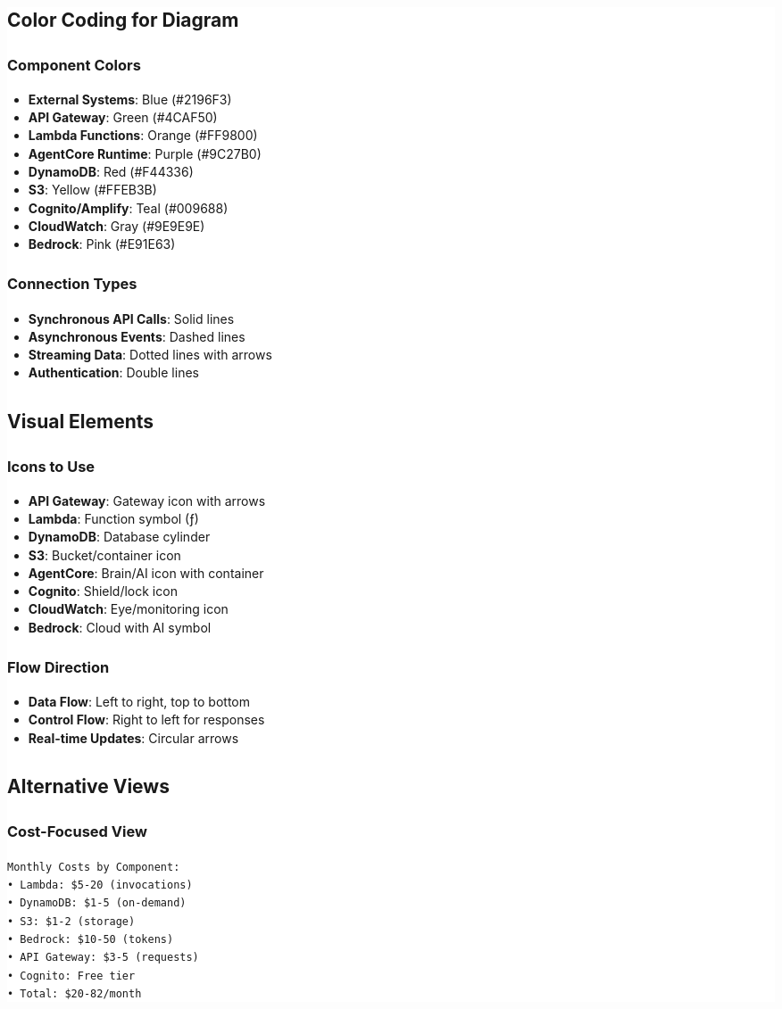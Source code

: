 ## Color Coding for Diagram

### Component Colors
- **External Systems**: Blue (#2196F3)
- **API Gateway**: Green (#4CAF50)
- **Lambda Functions**: Orange (#FF9800)
- **AgentCore Runtime**: Purple (#9C27B0)
- **DynamoDB**: Red (#F44336)
- **S3**: Yellow (#FFEB3B)
- **Cognito/Amplify**: Teal (#009688)
- **CloudWatch**: Gray (#9E9E9E)
- **Bedrock**: Pink (#E91E63)

### Connection Types
- **Synchronous API Calls**: Solid lines
- **Asynchronous Events**: Dashed lines
- **Streaming Data**: Dotted lines with arrows
- **Authentication**: Double lines

## Visual Elements

### Icons to Use
- **API Gateway**: Gateway icon with arrows
- **Lambda**: Function symbol (ƒ)
- **DynamoDB**: Database cylinder
- **S3**: Bucket/container icon
- **AgentCore**: Brain/AI icon with container
- **Cognito**: Shield/lock icon
- **CloudWatch**: Eye/monitoring icon
- **Bedrock**: Cloud with AI symbol

### Flow Direction
- **Data Flow**: Left to right, top to bottom
- **Control Flow**: Right to left for responses
- **Real-time Updates**: Circular arrows

## Alternative Views

### Cost-Focused View
```
Monthly Costs by Component:
• Lambda: $5-20 (invocations)
• DynamoDB: $1-5 (on-demand)
• S3: $1-2 (storage)
• Bedrock: $10-50 (tokens)
• API Gateway: $3-5 (requests)
• Cognito: Free tier
• Total: $20-82/month
```
